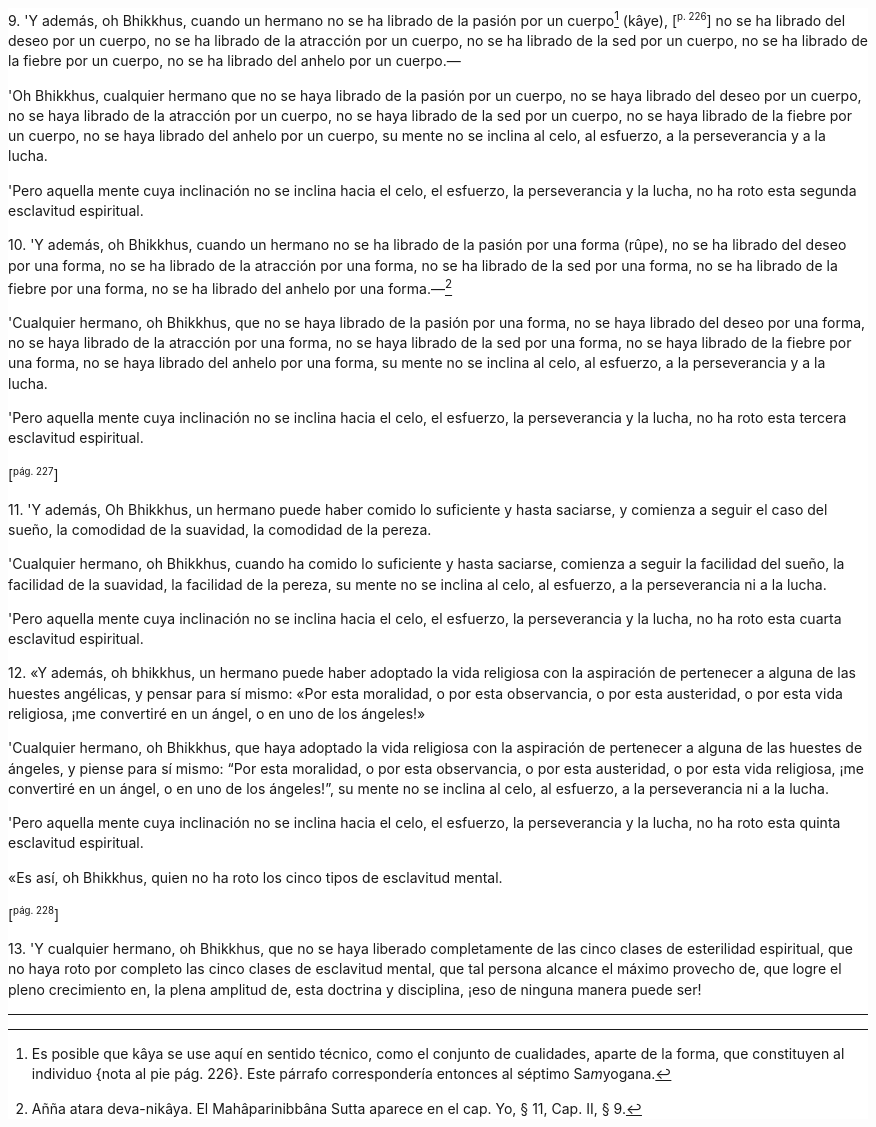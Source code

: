 9\. 'Y además, oh Bhikkhus, cuando un hermano no se ha librado de la pasión por un cuerpo[^4] (kâye), <span id="p226">[<sup><small>p. 226</small></sup>]</span> no se ha librado del deseo por un cuerpo, no se ha librado de la atracción por un cuerpo, no se ha librado de la sed por un cuerpo, no se ha librado de la fiebre por un cuerpo, no se ha librado del anhelo por un cuerpo.—

'Oh Bhikkhus, cualquier hermano que no se haya librado de la pasión por un cuerpo, no se haya librado del deseo por un cuerpo, no se haya librado de la atracción por un cuerpo, no se haya librado de la sed por un cuerpo, no se haya librado de la fiebre por un cuerpo, no se haya librado del anhelo por un cuerpo, su mente no se inclina al celo, al esfuerzo, a la perseverancia y a la lucha.

'Pero aquella mente cuya inclinación no se inclina hacia el celo, el esfuerzo, la perseverancia y la lucha, no ha roto esta segunda esclavitud espiritual.

10\. 'Y además, oh Bhikkhus, cuando un hermano no se ha librado de la pasión por una forma (rûpe), no se ha librado del deseo por una forma, no se ha librado de la atracción por una forma, no se ha librado de la sed por una forma, no se ha librado de la fiebre por una forma, no se ha librado del anhelo por una forma.—[^5]

'Cualquier hermano, oh Bhikkhus, que no se haya librado de la pasión por una forma, no se haya librado del deseo por una forma, no se haya librado de la atracción por una forma, no se haya librado de la sed por una forma, no se haya librado de la fiebre por una forma, no se haya librado del anhelo por una forma, su mente no se inclina al celo, al esfuerzo, a la perseverancia y a la lucha.

'Pero aquella mente cuya inclinación no se inclina hacia el celo, el esfuerzo, la perseverancia y la lucha, no ha roto esta tercera esclavitud espiritual.

<span id="p227">[<sup><small>pág. 227</small></sup>]</span>

11\. 'Y además, Oh Bhikkhus, un hermano puede haber comido lo suficiente y hasta saciarse, y comienza a seguir el caso del sueño, la comodidad de la suavidad, la comodidad de la pereza.

'Cualquier hermano, oh Bhikkhus, cuando ha comido lo suficiente y hasta saciarse, comienza a seguir la facilidad del sueño, la facilidad de la suavidad, la facilidad de la pereza, su mente no se inclina al celo, al esfuerzo, a la perseverancia ni a la lucha.

'Pero aquella mente cuya inclinación no se inclina hacia el celo, el esfuerzo, la perseverancia y la lucha, no ha roto esta cuarta esclavitud espiritual.

12\. «Y además, oh bhikkhus, un hermano puede haber adoptado la vida religiosa con la aspiración de pertenecer a alguna de las huestes angélicas, y pensar para sí mismo: «Por esta moralidad, o por esta observancia, o por esta austeridad, o por esta vida religiosa, ¡me convertiré en un ángel, o en uno de los ángeles!»

'Cualquier hermano, oh Bhikkhus, que haya adoptado la vida religiosa con la aspiración de pertenecer a alguna de las huestes de ángeles, y piense para sí mismo: “Por esta moralidad, o por esta observancia, o por esta austeridad, o por esta vida religiosa, ¡me convertiré en un ángel, o en uno de los ángeles!”, su mente no se inclina al celo, al esfuerzo, a la perseverancia ni a la lucha.

'Pero aquella mente cuya inclinación no se inclina hacia el celo, el esfuerzo, la perseverancia y la lucha, no ha roto esta quinta esclavitud espiritual.

«Es así, oh Bhikkhus, quien no ha roto los cinco tipos de esclavitud mental.

<span id="p228">[<sup><small>pág. 228</small></sup>]</span>

13\. 'Y cualquier hermano, oh Bhikkhus, que no se haya liberado completamente de las cinco clases de esterilidad espiritual, que no haya roto por completo las cinco clases de esclavitud mental, que tal persona alcance el máximo provecho de, que logre el pleno crecimiento en, la plena amplitud de, esta doctrina y disciplina, ¡eso de ninguna manera puede ser!

---

[^1]: Pañka ketokhilâ.
[^2]: Pañka ketaso vinibandhâ.
[^3]: Dhamma-vinaye. Sobre la controvertida cuestión de si este compuesto es un Dvanda o no, véase Dr. Oldenberg, Mahâ Vagga, p. M. Léon Feer ('Études Bouddhiques', p. 203) lo ha considerado Tatpurusha; y sería arriesgado afirmar que nunca se usa como tal. En este caso, creo que es un Dvandva.
[^4]: Es posible que kâya se use aquí en sentido técnico, como el conjunto de cualidades, aparte de la forma, que constituyen al individuo {nota al pie pág. 226}. Este párrafo correspondería entonces al séptimo Sa<i>m</i>yogana.
[^5]: Añña atara deva-nikâya. El Mahâparinibbâna Sutta aparece en el cap. Yo, § 11, Cap. II, § 9.
[^6]: En esta sección y en la sección 11, he traducido sukha por facilidad y no por felicidad, ya que creo que el primero es siempre su significado más exacto en tales pasajes.
[^7]: Iddhipâda<i>m</i>. Aquí Iddhi debe ser bienestar (espiritual).
[^8]: El texto de esta sección, hasta ahora, se encontrará en el diccionario de Childers, sub voce Iddhipâdo.
[^9]: Es decir, los cuatro Iddhipâdas y Usso<i>lh</i>i, cada uno multiplicado por tres.
[^10]: Anuttarassa Yogakkhemassa; Es decir, el Nirvana. Compárese Dhammapada, ver. 23 y pág. 180.
[^11]: El tertium quid de la parábola es la certeza absoluta del evento que seguirá a la gallina tras haber seguido debida y diligentemente la ley de su instinto, aunque, mientras tanto, en su ignorancia, esté llena de dudas y deseos. La certeza del parto de una mujer embarazada se usa con frecuencia como símbolo de algo en lo que se puede confiar absolutamente. Así, de «la palabra de los gloriosos Budas», que perdura para siempre, en «Historias de nacimientos budistas», pág. 18, he intentado imitar el juego de palabras en el texto sobre las dos palabras para «salir a la luz», {nota al pie pág. 235}, tanto figurativa como literalmente, del discípulo y del pollito. La primera está en pali: bhabbo abhinibbidâya (de vid), la segunda es aho vata... sotthinâ abhinibbhi<i>gg</i>eyyan (de bhid). Sobre sammâ-paribhavitâni, aquí aplicado al a<i>nd</i>âni, véase arriba, Mahâparinibbâna Sutta, Cap. I, § 12, nota.
